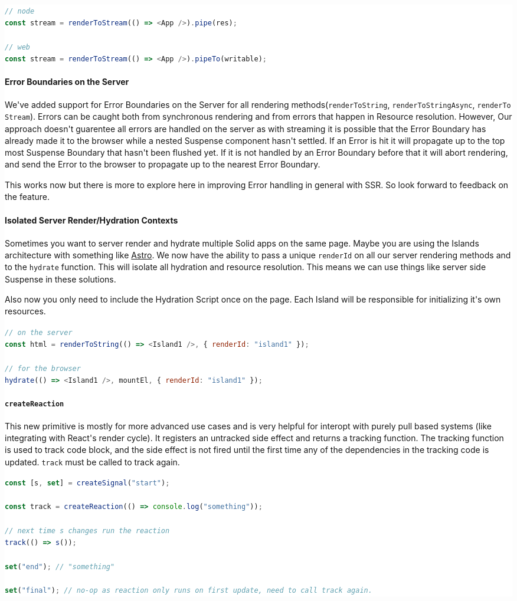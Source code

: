 ```js
// node
const stream = renderToStream(() => <App />).pipe(res);

// web
const stream = renderToStream(() => <App />).pipeTo(writable);
```

#### Error Boundaries on the Server

We've added support for Error Boundaries on the Server for all rendering methods(`renderToString`, `renderToStringAsync`, `renderToStream`). Errors can be caught both from synchronous rendering and from errors that happen in Resource resolution. However, Our approach doesn't guarentee all errors are handled on the server as with streaming it is possible that the Error Boundary has already made it to the browser while a nested Suspense component hasn't settled. If an Error is hit it will propagate up to the top most Suspense Boundary that hasn't been flushed yet. If it is not handled by an Error Boundary before that it will abort rendering, and send the Error to the browser to propagate up to the nearest Error Boundary.

This works now but there is more to explore here in improving Error handling in general with SSR. So look forward to feedback on the feature.

#### Isolated Server Render/Hydration Contexts

Sometimes you want to server render and hydrate multiple Solid apps on the same page. Maybe you are using the Islands architecture with something like [Astro](https://astro.build). We now have the ability to pass a unique `renderId` on all our server rendering methods and to the `hydrate` function. This will isolate all hydration and resource resolution. This means we can use things like server side Suspense in these solutions.

Also now you only need to include the Hydration Script once on the page. Each Island will be responsible for initializing it's own resources.

```js
// on the server
const html = renderToString(() => <Island1 />, { renderId: "island1" });

// for the browser
hydrate(() => <Island1 />, mountEl, { renderId: "island1" });
```

#### `createReaction`

This new primitive is mostly for more advanced use cases and is very helpful for interopt with purely pull based systems (like integrating with React's render cycle). It registers an untracked side effect and returns a tracking function. The tracking function is used to track code block, and the side effect is not fired until the first time any of the dependencies in the tracking code is updated. `track` must be called to track again.

```js
const [s, set] = createSignal("start");

const track = createReaction(() => console.log("something"));

// next time s changes run the reaction
track(() => s());

set("end"); // "something"

set("final"); // no-op as reaction only runs on first update, need to call track again.
```
